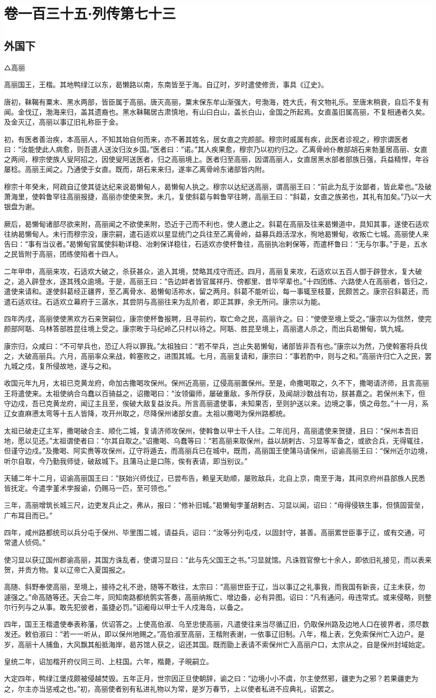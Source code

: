 # 卷一百三十五·列传第七十三

## 外国下

△高丽

高丽国王，王楷。其地鸭绿江以东，曷懒路以南，东南皆至于海。自辽时，岁时遣使修贡，事具《辽史》。

唐初，靺鞨有粟末、黑水两部，皆臣属于高丽。唐灭高丽，粟末保东牟山渐强大，号渤海，姓大氏，有文物礼乐。至唐末稍衰，自后不复有闻。金伐辽，渤海来归，盖其遗裔也。黑水靺鞨居古肃慎地，有山曰白山，盖长白山，金国之所起焉。女直虽旧属高丽，不复相通者久矣。及金灭辽，高丽以事辽旧礼称臣于金。

初，有医者善治疾，本高丽人，不知其始自何而来，亦不著其姓名，居女直之完颜部。穆宗时戚属有疾，此医者诊视之，穆宗谓医者曰：“汝能使此人病愈，则吾遣人送汝归汝乡国。”医者曰：“诺。”其人疾果愈，穆宗乃以初约归之。乙离骨岭仆散部胡石来勃堇居高丽、女直之两间，穆宗使族人叟阿招之，因使叟阿送医者，归之高丽境上。医者归至高丽，因谓高丽人，女直居黑水部者部族日强，兵益精悍，年谷屡稔。高丽王闻之。乃通使于女直。既而，胡石来来归，遂率乙离骨岭东诸部皆内附。

穆宗十年癸未，阿疏自辽使其徒达纪来说曷懒甸人，曷懒甸人执之。穆宗以达纪送高丽，谓高丽王曰：“前此为乱于汝鄙者，皆此辈也。”及破萧海里，使斡鲁罕往高丽报捷，高丽亦使使来贺。未几，复使斜葛与斡鲁罕往聘，高丽王曰：“斜葛，女直之族弟也，其礼有加矣。”乃以一大银盘为谢。

厥后，曷懒甸诸部尽欲来附，高丽闻之不欲使来附，恐近于己而不利也，使人邀止之。斜葛在高丽及往来曷懒道中，具知其事，遂使石适欢往纳曷懒甸人。未行而穆宗没，康宗嗣，遣石适欢以星显统门之兵往至乙离骨岭，益募兵趋活涅水，徇地曷懒甸，收叛亡七城。高丽使人来告曰：“事有当议者。”曷懒甸官属使斜勒详稳、冶剌保详稳往，石适欢亦使杯鲁往，高丽执冶剌保等，而遣杯鲁曰：“无与尔事。”于是，五水之民皆附于高丽，团练使陷者十四人。

二年甲申，高丽来攻，石适欢大破之，杀获甚众，追入其境，焚略其戍守而还。四月，高丽复来攻，石适欢以五百人御于辟登水，复大破之，追入辟登水，逐其残众逾境。于是，高丽王曰：“告边衅者皆官属祥丹、傍都里、昔毕罕辈也。”十四团练、六路使人在高丽者，皆归之，遣使来请和。遂使斜葛经正疆界，至乙离骨水、曷懒甸活祢水，留之两月。斜葛不能听讼，每一事辄至枝蔓，民颇苦之。康宗召斜葛还，而遣石适欢往。石适欢立幕府于三潺水，其尝阴与高丽往来为乱阶者，即正其罪，余无所问。康宗以为能。

四年丙戌，高丽使使黑欢方石来贺嗣位，康宗使杯鲁报聘，且寻前约，取亡命之民，高丽许之。曰：“使使至境上受之。”康宗以为信然，使完颜部阿聒、乌林答部胜昆往境上受之。康宗畋于马纪岭乙只村以待之。阿聒、胜昆至境上，高丽遣人杀之，而出兵曷懒甸，筑九城。

康宗归，众咸曰：“不可举兵也，恐辽人将以罪我。”太祖独曰：“若不举兵，岂止失曷懒甸，诸部皆非吾有也。”康宗以为然，乃使斡塞将兵伐之，大破高丽兵。六月，高丽率众来战，斡塞败之，进围其城。七月，高丽复请和，康宗曰：“事若酌中，则与之和。”高丽许归亡入之民，罢九城之戍，复所侵故地，遂与之和。

收国元年九月，太祖已克黄龙府，命加古撒喝攻保州。保州近高丽，辽侵高丽置保州。至是，命撒喝取之，久不下，撒喝请济师，且言高丽王将遣使来。太祖使纳合乌蠢以百骑益之，诏撒喝曰：“汝领偏师，屡破重敌，多所俘获，及闻胡沙数战有功，朕甚嘉之。若保州未下，但守边戍，吾已克黄龙府，闻辽主且至，俟破大敌复益汝兵。所言高丽遣使事，未知果否，至则护送以来。边境之事，慎之毋忽。”十一月，系辽女直麻懑太弯等十五人皆降，攻开州取之，尽降保州诸部女直。太祖以撒喝为保州路都统。

太祖已破走辽主军，撒喝破合主、顺化二城，复请济师攻保州，使斡鲁以甲士千人往。二年闰月，高丽遣使来贺捷，且曰：“保州本吾旧地，愿以见还。”太祖谓使者曰：“尔其自取之。”诏撒喝、乌蠢等曰：“若高丽来取保州，益以胡剌古、习显等军备之，或欲合兵，无得辄往，但谨守边戍。”及撒喝、阿实赉等攻保州，辽守将遁去，而高丽兵已在城中。既而，高丽国王使蒲马请保州，诏谕高丽王曰：“保州近尔边境，听尔自取，今乃勤我师徒，破敌城下。且蒲马止是口陈，俟有表请，即当别议。”

天辅二年十二月，诏谕高丽国王曰：“朕始兴师伐辽，已尝布告，赖皇天助顺，屡败敌兵，北自上京，南至于海，其间京府州县部族人民悉皆抚定。今遣孛堇术孛报谕，仍赐马一匹，至可领也。”

三年，高丽增筑长城三尺，边吏发兵止之，弗从，报曰：“修补旧城。”曷懒甸孛堇胡剌古、习显以闻，诏曰：“毋得侵轶生事，但慎固营垒，广布耳目而已。”

四年，咸州路都统司以兵分屯于保州、毕里围二城，请益兵，诏曰：“汝等分列屯戍，以固封守，甚善。高丽累世臣事于辽，或有交通，可常遣人侦伺。”

使习显以获辽国州郡谕高丽，其国方诛乱者，使谓习显曰：“此与先父国王之书。”习显就馆。凡诛戮官僚七十余人，即依旧礼接见，而以表来贺，并贡方物。复以辽帝亡入夏国报之。

高随、斜野奉使高丽，至境上，接待之礼不逊，随等不敢往，太宗曰：“高丽世臣于辽，当以事辽之礼事我，而我国有新丧，辽主未获，勿遽强之。”命高随等还。天会二年，同知南路都统鹘实答奏，高丽纳叛亡、增边备，必有异图。诏曰：“凡有通问，毋违常式。或来侵略，则整尔行列与之从事。敢先犯彼者，虽捷必罚。”诏阇母以甲士千人戍海岛，以备之。

四年，国王王楷遣使奉表称藩，优诏答之。上使高伯淑、乌至忠使高丽，凡遣使往来当尽循辽旧，仍取保州路及边地人口在彼界者，须尽数发还。敕伯淑曰：“若一一听从，即以保州地赐之。”高伯淑至高丽，王楷附表谢，一依事辽旧制。八年，楷上表，乞免索保州亡入边户。是岁，高丽十人捕鱼，大风飘其船抵海岸，曷苏馆人获之，诏还其国。既而勖上表请不索保州亡入高丽户口，太宗从之，自是保州封域始定。

皇统二年，诏加楷开府仪同三司、上柱国。六年，楷薨，子晛嗣立。

大定四年，鸭绿江堡戍颇被侵越焚毁。五年正月，世宗因正旦使朝辞，谕之曰：“边境小小不虞，尔主使然邪，疆吏为之邪？若果疆吏为之，尔主亦当惩戒之也。”初，高丽使者别有私进礼物以为常，是岁万春节，上以使者私进不应典礼，诏罢之。
